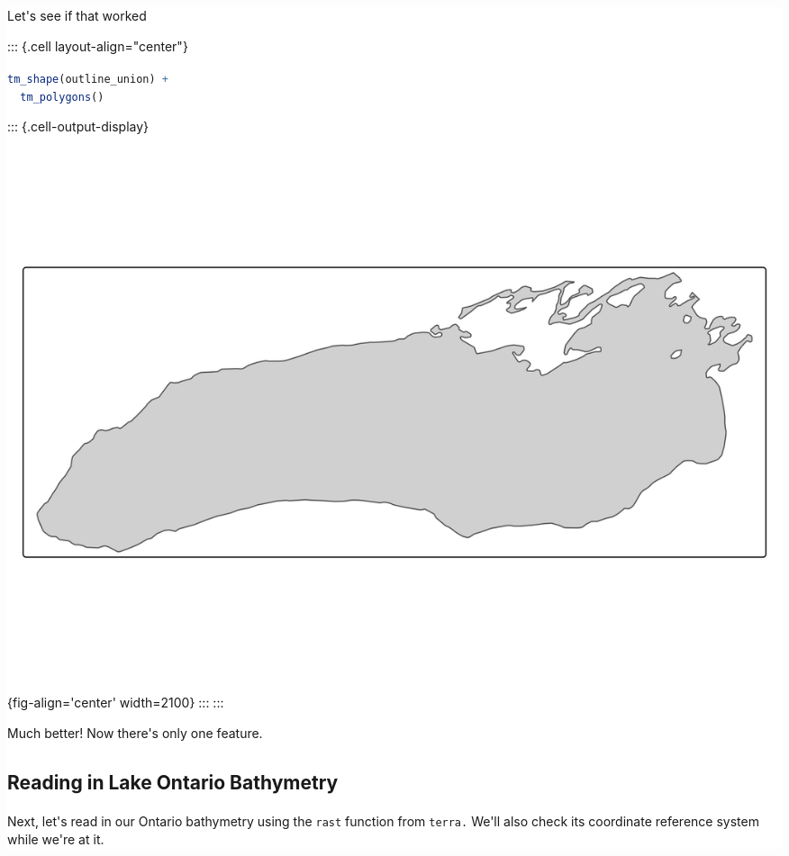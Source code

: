
Let's see if that worked


::: {.cell layout-align="center"}

```{.r .cell-code}
tm_shape(outline_union) + 
  tm_polygons()
```

::: {.cell-output-display}
![](Lesson_Plan_files/figure-html/glimpse-outline-union-1.png){fig-align='center' width=2100}
:::
:::


Much better! Now there's only one feature.

## Reading in Lake Ontario Bathymetry

Next, let's read in our Ontario bathymetry using the `rast` function from `terra.` We'll also check its coordinate reference system while we're at it.
